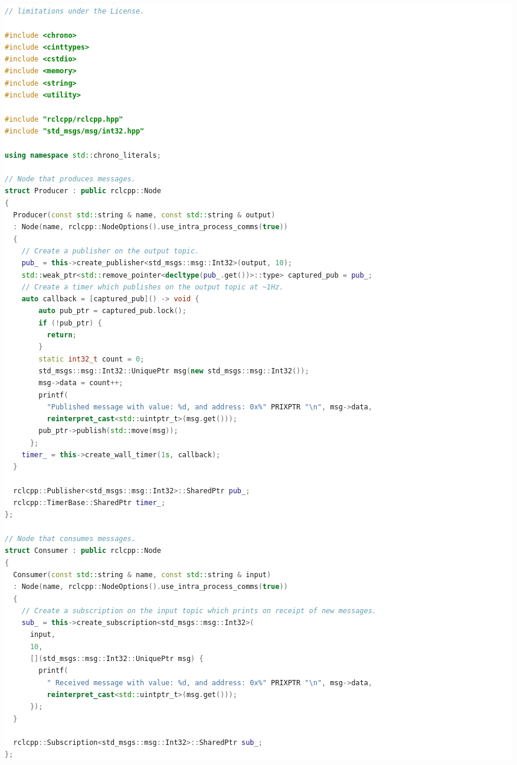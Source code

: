 ```cpp
// limitations under the License.

#include <chrono>
#include <cinttypes>
#include <cstdio>
#include <memory>
#include <string>
#include <utility>

#include "rclcpp/rclcpp.hpp"
#include "std_msgs/msg/int32.hpp"

using namespace std::chrono_literals;

// Node that produces messages.
struct Producer : public rclcpp::Node
{
  Producer(const std::string & name, const std::string & output)
  : Node(name, rclcpp::NodeOptions().use_intra_process_comms(true))
  {
    // Create a publisher on the output topic.
    pub_ = this->create_publisher<std_msgs::msg::Int32>(output, 10);
    std::weak_ptr<std::remove_pointer<decltype(pub_.get())>::type> captured_pub = pub_;
    // Create a timer which publishes on the output topic at ~1Hz.
    auto callback = [captured_pub]() -> void {
        auto pub_ptr = captured_pub.lock();
        if (!pub_ptr) {
          return;
        }
        static int32_t count = 0;
        std_msgs::msg::Int32::UniquePtr msg(new std_msgs::msg::Int32());
        msg->data = count++;
        printf(
          "Published message with value: %d, and address: 0x%" PRIXPTR "\n", msg->data,
          reinterpret_cast<std::uintptr_t>(msg.get()));
        pub_ptr->publish(std::move(msg));
      };
    timer_ = this->create_wall_timer(1s, callback);
  }

  rclcpp::Publisher<std_msgs::msg::Int32>::SharedPtr pub_;
  rclcpp::TimerBase::SharedPtr timer_;
};

// Node that consumes messages.
struct Consumer : public rclcpp::Node
{
  Consumer(const std::string & name, const std::string & input)
  : Node(name, rclcpp::NodeOptions().use_intra_process_comms(true))
  {
    // Create a subscription on the input topic which prints on receipt of new messages.
    sub_ = this->create_subscription<std_msgs::msg::Int32>(
      input,
      10,
      [](std_msgs::msg::Int32::UniquePtr msg) {
        printf(
          " Received message with value: %d, and address: 0x%" PRIXPTR "\n", msg->data,
          reinterpret_cast<std::uintptr_t>(msg.get()));
      });
  }

  rclcpp::Subscription<std_msgs::msg::Int32>::SharedPtr sub_;
};
```